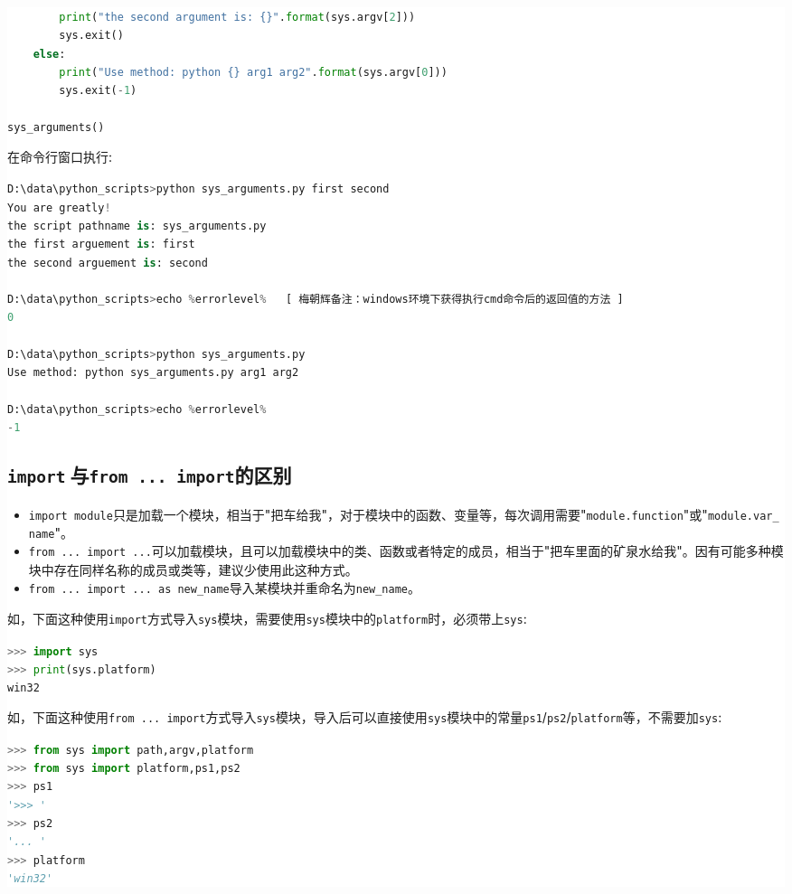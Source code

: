 ```python
        print("the second argument is: {}".format(sys.argv[2]))
        sys.exit()
    else:
        print("Use method: python {} arg1 arg2".format(sys.argv[0]))
        sys.exit(-1)

sys_arguments()
```

在命令行窗口执行:

```python
D:\data\python_scripts>python sys_arguments.py first second
You are greatly!
the script pathname is: sys_arguments.py
the first arguement is: first
the second arguement is: second

D:\data\python_scripts>echo %errorlevel%   [ 梅朝辉备注：windows环境下获得执行cmd命令后的返回值的方法 ]
0

D:\data\python_scripts>python sys_arguments.py
Use method: python sys_arguments.py arg1 arg2

D:\data\python_scripts>echo %errorlevel%
-1
```

## `import` 与`from ... import`的区别


- `import module`只是加载一个模块，相当于"把车给我"，对于模块中的函数、变量等，每次调用需要"`module.function`"或"`module.var_name`"。
- `from ... import ...`可以加载模块，且可以加载模块中的类、函数或者特定的成员，相当于"把车里面的矿泉水给我"。因有可能多种模块中存在同样名称的成员或类等，建议少使用此这种方式。
- `from ... import ... as new_name`导入某模块并重命名为`new_name`。

如，下面这种使用`import`方式导入`sys`模块，需要使用`sys`模块中的`platform`时，必须带上`sys`:

```python
>>> import sys
>>> print(sys.platform)
win32
```

如，下面这种使用`from ... import`方式导入`sys`模块，导入后可以直接使用`sys`模块中的常量`ps1`/`ps2`/`platform`等，不需要加`sys`:

```python
>>> from sys import path,argv,platform
>>> from sys import platform,ps1,ps2
>>> ps1
'>>> '
>>> ps2
'... '
>>> platform
'win32'
```
